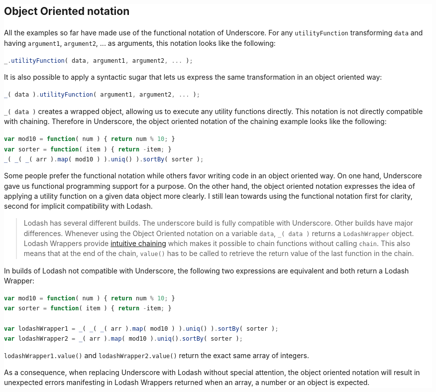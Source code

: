 Object Oriented notation
-------

All the examples so far have made use of the functional notation of Underscore. For any `utilityFunction` transforming `data` and having `argument1`, `argument2`, ... as arguments, this notation looks like the following:

```javascript
_.utilityFunction( data, argument1, argument2, ... );
```

It is also possible to apply a syntactic sugar that lets us express the same transformation in an object oriented way:

```javascript
_( data ).utilityFunction( argument1, argument2, ... );
```

`_( data )` creates a wrapped object, allowing us to execute any utility functions directly. This notation is not directly compatible with chaining. Therefore in Underscore, the object oriented notation of the chaining example looks like the following:

```javascript
var mod10 = function( num ) { return num % 10; }
var sorter = function( item ) { return -item; }
_( _( _( arr ).map( mod10 ) ).uniq() ).sortBy( sorter );
```

Some people prefer the functional notation while others favor writing code in an object oriented way. On one hand, Underscore gave us functional programming support for a purpose. On the other hand, the object oriented notation expresses the idea of applying a utility function on a given data object more clearly. I still lean towards using the functional notation first for clarity, second for implicit compatibility with Lodash. 

> Lodash has several different builds. The underscore build is fully compatible with Underscore. Other builds have major differences. Whenever using the Object Oriented notation on a variable `data`,  `_( data )` returns a `LodashWrapper` object. Lodash Wrappers provide [intuitive chaining](https://lodash.com/docs#_) which makes it possible to chain functions without calling `chain`. This also means that at the end of the chain, `value()` has to be called to retrieve the return value of the last function in the chain.

In builds of Lodash not compatible with Underscore, the following two expressions are equivalent and both return a Lodash Wrapper:

```javascript
var mod10 = function( num ) { return num % 10; }
var sorter = function( item ) { return -item; }

var lodashWrapper1 = _( _( _( arr ).map( mod10 ) ).uniq() ).sortBy( sorter );
var lodashWrapper2 = _( arr ).map( mod10 ).uniq().sortBy( sorter );
```

`lodashWrapper1.value()` and `lodashWrapper2.value()` return the exact same array of integers. 

As a consequence, when replacing Underscore with Lodash without special attention, the object oriented notation will result in unexpected errors manifesting in Lodash Wrappers returned when an array, a number or an object is expected.
